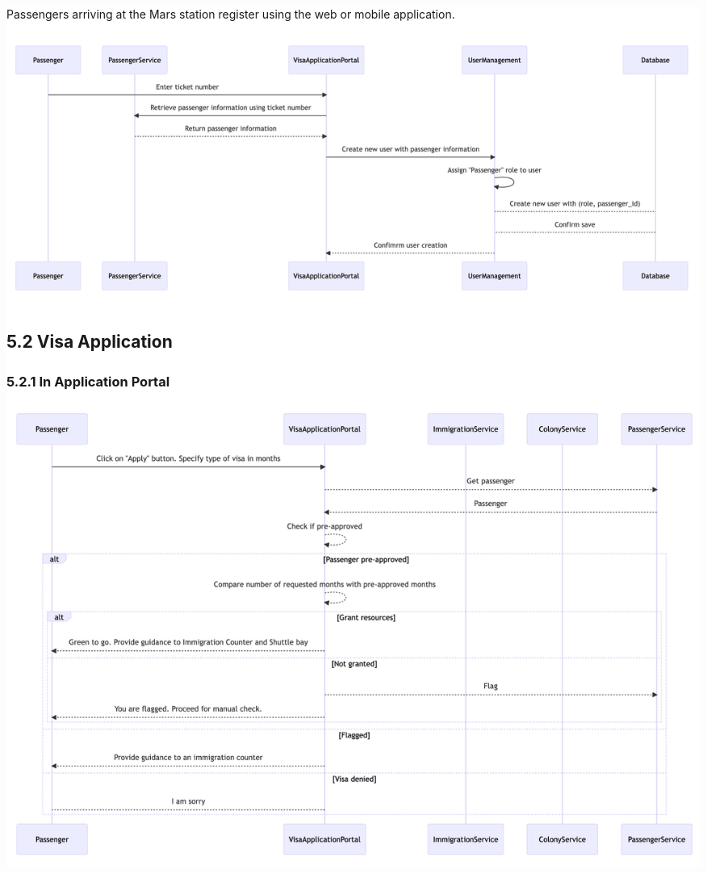 Passengers arriving at the Mars station register using the web or mobile application.

![alt Visa Process Sequence](./pictures/passenger_registration.png)

## 5.2 Visa Application

### 5.2.1 In Application Portal
![alt Visa Process Sequence](./pictures/visa_application.png)
